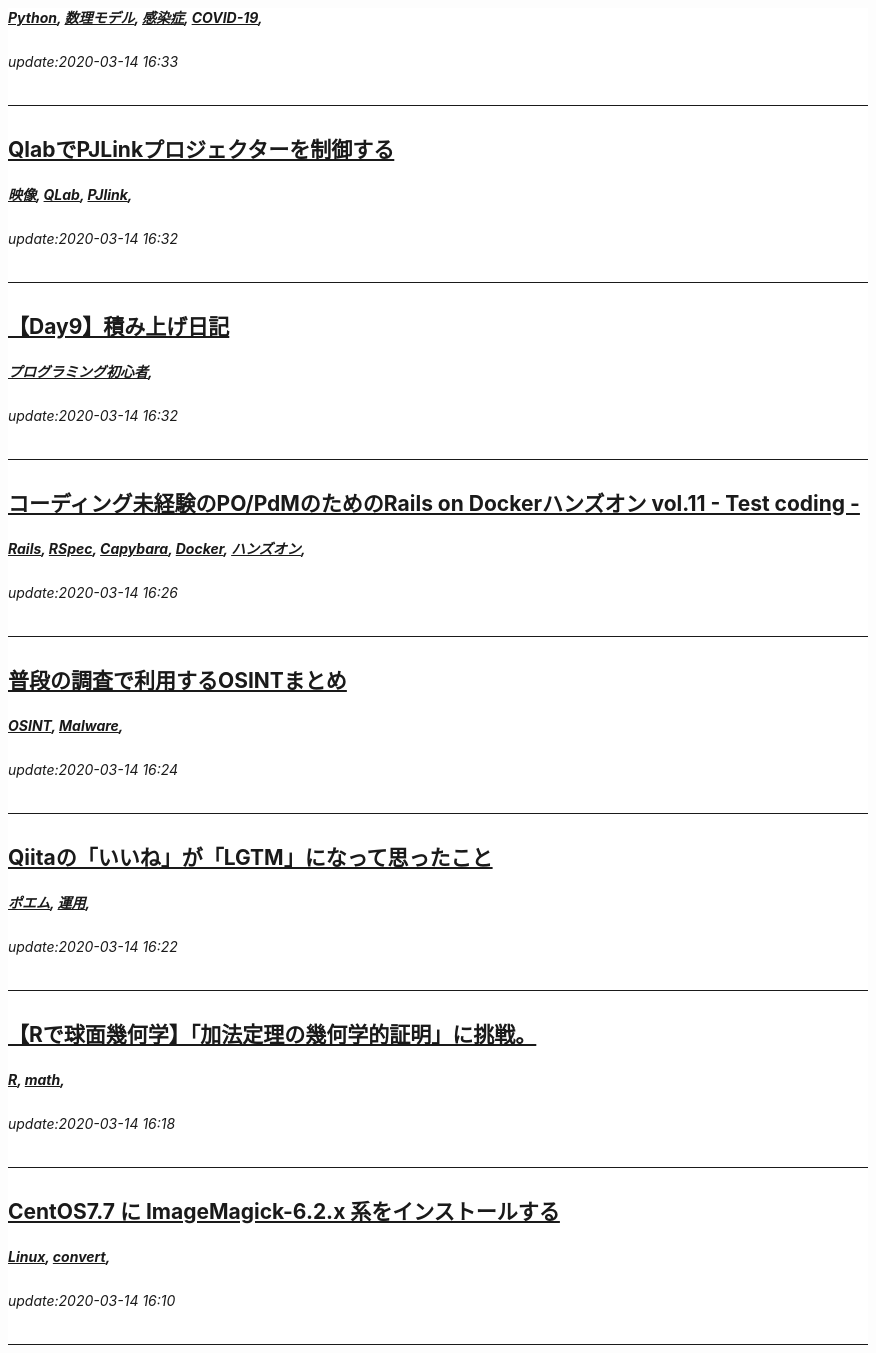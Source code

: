 ##### [Python](https://qiita.com/tags/Python), [数理モデル](https://qiita.com/tags/数理モデル), [感染症](https://qiita.com/tags/感染症), [COVID-19](https://qiita.com/tags/COVID-19), 
###### update:2020-03-14 16:33
---
## [QlabでPJLinkプロジェクターを制御する](https://qiita.com/hiro_esaki/items/efabc28b5d9b0289fc7f)
##### [映像](https://qiita.com/tags/映像), [QLab](https://qiita.com/tags/QLab), [PJlink](https://qiita.com/tags/PJlink), 
###### update:2020-03-14 16:32
---
## [【Day9】積み上げ日記](https://qiita.com/taizo_pro/items/892dcdb499c2315ca8ba)
##### [プログラミング初心者](https://qiita.com/tags/プログラミング初心者), 
###### update:2020-03-14 16:32
---
## [コーディング未経験のPO/PdMのためのRails on Dockerハンズオン vol.11 - Test coding -](https://qiita.com/at-946/items/42769b7a0d21895a1ab6)
##### [Rails](https://qiita.com/tags/Rails), [RSpec](https://qiita.com/tags/RSpec), [Capybara](https://qiita.com/tags/Capybara), [Docker](https://qiita.com/tags/Docker), [ハンズオン](https://qiita.com/tags/ハンズオン), 
###### update:2020-03-14 16:26
---
## [普段の調査で利用するOSINTまとめ](https://qiita.com/00001B1A/items/4d8ceb53993d3217307e)
##### [OSINT](https://qiita.com/tags/OSINT), [Malware](https://qiita.com/tags/Malware), 
###### update:2020-03-14 16:24
---
## [Qiitaの「いいね」が「LGTM」になって思ったこと](https://qiita.com/liveasnotes/items/152e28d0ca988f3a5d84)
##### [ポエム](https://qiita.com/tags/ポエム), [運用](https://qiita.com/tags/運用), 
###### update:2020-03-14 16:22
---
## [【Rで球面幾何学】「加法定理の幾何学的証明」に挑戦。](https://qiita.com/ochimusha01/items/36c0e84c434e6cdd6ec3)
##### [R](https://qiita.com/tags/R), [math](https://qiita.com/tags/math), 
###### update:2020-03-14 16:18
---
## [CentOS7.7 に ImageMagick-6.2.x 系をインストールする](https://qiita.com/take-ookubo/items/5790e89fff1e079da14e)
##### [Linux](https://qiita.com/tags/Linux), [convert](https://qiita.com/tags/convert), 
###### update:2020-03-14 16:10
---